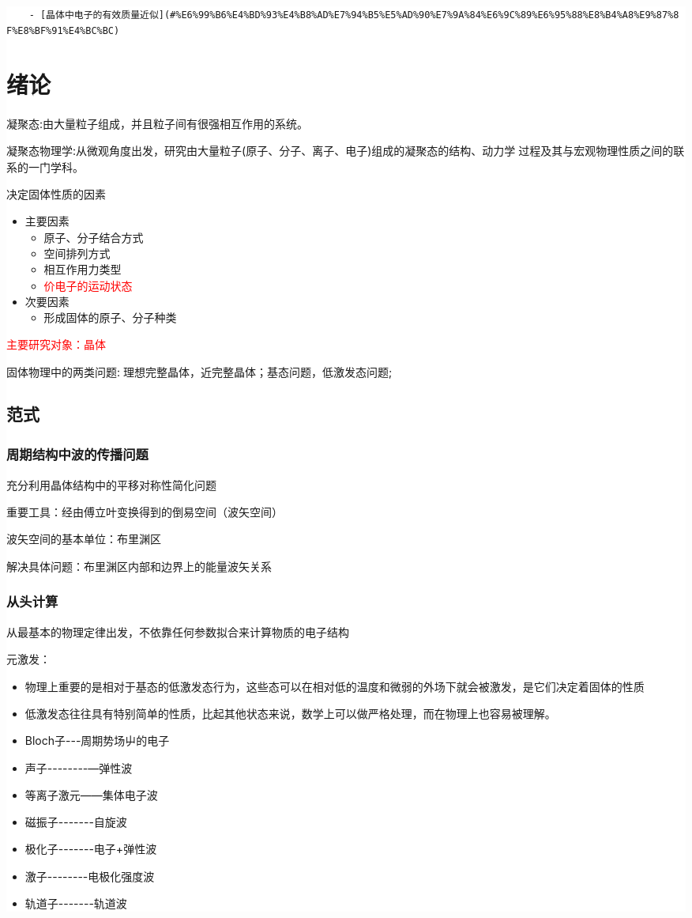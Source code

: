        - [晶体中电子的有效质量近似](#%E6%99%B6%E4%BD%93%E4%B8%AD%E7%94%B5%E5%AD%90%E7%9A%84%E6%9C%89%E6%95%88%E8%B4%A8%E9%87%8F%E8%BF%91%E4%BC%BC)




<a id="%E7%BB%AA%E8%AE%BA"></a>
# 绪论
凝聚态:由大量粒子组成，并且粒子间有很强相互作用的系统。

凝聚态物理学:从微观角度出发，研究由大量粒子(原子、分子、离子、电子)组成的凝聚态的结构、动力学 过程及其与宏观物理性质之间的联系的一门学科。

决定固体性质的因素
- 主要因素
    + 原子、分子结合方式
    + 空间排列方式
    + 相互作用力类型
    + <font color="red">价电子的运动状态</font>
- 次要因素
    + 形成固体的原子、分子种类

<font color="red">主要研究对象：晶体</font>

固体物理中的两类问题: 理想完整晶体，近完整晶体；基态问题，低激发态问题;

<a id="%E8%8C%83%E5%BC%8F"></a>
## 范式

<a id="%E5%91%A8%E6%9C%9F%E7%BB%93%E6%9E%84%E4%B8%AD%E6%B3%A2%E7%9A%84%E4%BC%A0%E6%92%AD%E9%97%AE%E9%A2%98"></a>
### 周期结构中波的传播问题
充分利用晶体结构中的平移对称性简化问题

重要工具：经由傅立叶变换得到的倒易空间（波矢空间）

波矢空间的基本单位：布里渊区

解决具体问题：布里渊区内部和边界上的能量波矢关系

<a id="%E4%BB%8E%E5%A4%B4%E8%AE%A1%E7%AE%97"></a>
### 从头计算
从最基本的物理定律出发，不依靠任何参数拟合来计算物质的电子结构

元激发：
- 物理上重要的是相对于基态的低激发态行为，这些态可以在相对低的温度和微弱的外场下就会被激发，是它们决定着固体的性质
- 低激发态往往具有特别简单的性质，比起其他状态来说，数学上可以做严格处理，而在物理上也容易被理解。

- Bloch子---周期势场屮的电子
- 声子--------—弹性波
- 等离子激元——集体电子波
- 磁振子-------自旋波
- 极化子-------电子+弹性波
- 激子--------电极化强度波
- 轨道子-------轨道波
